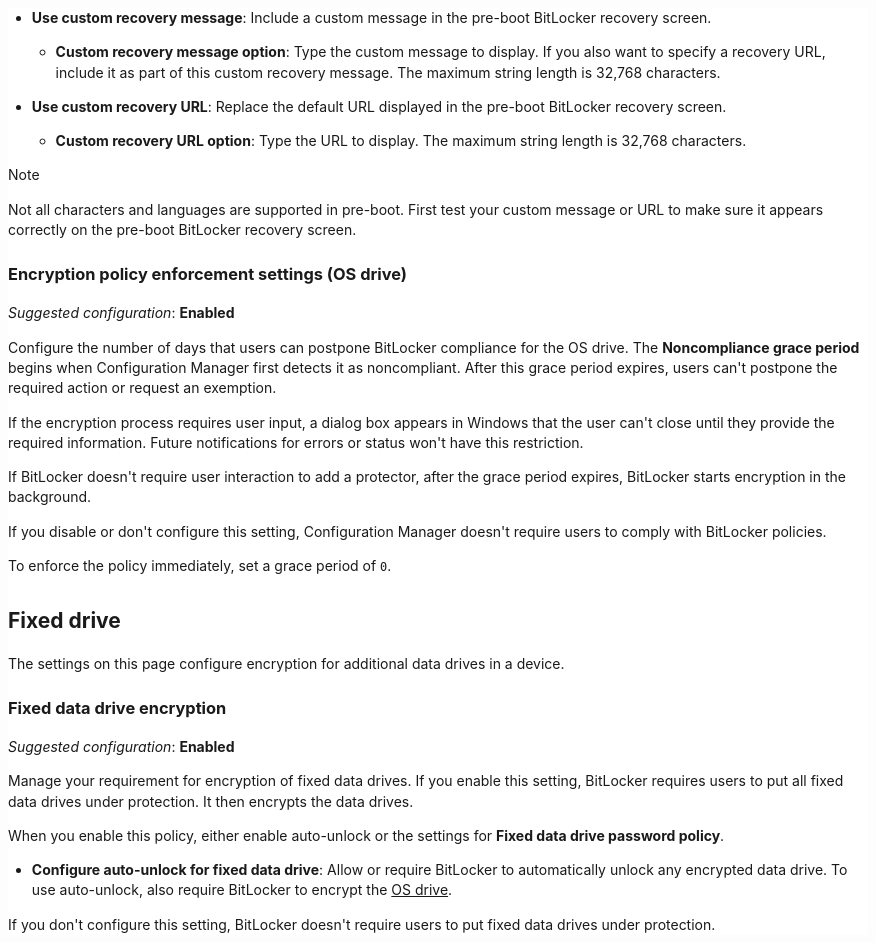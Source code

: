 - **Use custom recovery message**: Include a custom message in the pre-boot BitLocker recovery screen.

  - **Custom recovery message option**: Type the custom message to display. If you also want to specify a recovery URL, include it as part of this custom recovery message. The maximum string length is 32,768 characters.

- **Use custom recovery URL**: Replace the default URL displayed in the pre-boot BitLocker recovery screen.

  - **Custom recovery URL option**: Type the URL to display. The maximum string length is 32,768 characters.

> [!NOTE]
> Not all characters and languages are supported in pre-boot. First test your custom message or URL to make sure it appears correctly on the pre-boot BitLocker recovery screen.

### Encryption policy enforcement settings (OS drive)

*Suggested configuration*: **Enabled**

Configure the number of days that users can postpone BitLocker compliance for the OS drive. The **Noncompliance grace period** begins when Configuration Manager first detects it as noncompliant. After this grace period expires, users can't postpone the required action or request an exemption.

If the encryption process requires user input, a dialog box appears in Windows that the user can't close until they provide the required information. Future notifications for errors or status won't have this restriction.

If BitLocker doesn't require user interaction to add a protector, after the grace period expires, BitLocker starts encryption in the background.

If you disable or don't configure this setting, Configuration Manager doesn't require users to comply with BitLocker policies.

To enforce the policy immediately, set a grace period of `0`.

## Fixed drive

The settings on this page configure encryption for additional data drives in a device.

### Fixed data drive encryption

*Suggested configuration*: **Enabled**

Manage your requirement for encryption of fixed data drives. If you enable this setting, BitLocker requires users to put all fixed data drives under protection. It then encrypts the data drives.

When you enable this policy, either enable auto-unlock or the settings for **Fixed data drive password policy**.

- **Configure auto-unlock for fixed data drive**: Allow or require BitLocker to automatically unlock any encrypted data drive. To use auto-unlock, also require BitLocker to encrypt the [OS drive](#os-drive).

If you don't configure this setting, BitLocker doesn't require users to put fixed data drives under protection.
